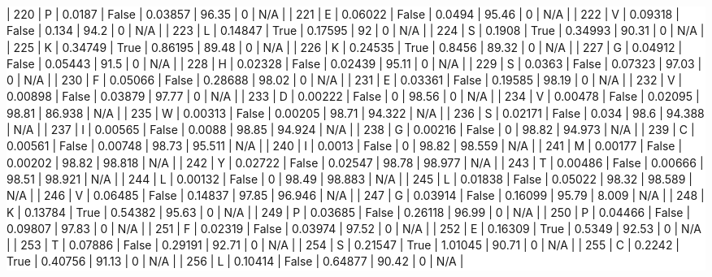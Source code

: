 |   220 | P    |         0.0187  | False     |                          0.03857 |                 96.35 |         0     | N/A                             |
|   221 | E    |         0.06022 | False     |                          0.0494  |                 95.46 |         0     | N/A                             |
|   222 | V    |         0.09318 | False     |                          0.134   |                 94.2  |         0     | N/A                             |
|   223 | L    |         0.14847 | True      |                          0.17595 |                 92    |         0     | N/A                             |
|   224 | S    |         0.1908  | True      |                          0.34993 |                 90.31 |         0     | N/A                             |
|   225 | K    |         0.34749 | True      |                          0.86195 |                 89.48 |         0     | N/A                             |
|   226 | K    |         0.24535 | True      |                          0.8456  |                 89.32 |         0     | N/A                             |
|   227 | G    |         0.04912 | False     |                          0.05443 |                 91.5  |         0     | N/A                             |
|   228 | H    |         0.02328 | False     |                          0.02439 |                 95.11 |         0     | N/A                             |
|   229 | S    |         0.0363  | False     |                          0.07323 |                 97.03 |         0     | N/A                             |
|   230 | F    |         0.05066 | False     |                          0.28688 |                 98.02 |         0     | N/A                             |
|   231 | E    |         0.03361 | False     |                          0.19585 |                 98.19 |         0     | N/A                             |
|   232 | V    |         0.00898 | False     |                          0.03879 |                 97.77 |         0     | N/A                             |
|   233 | D    |         0.00222 | False     |                          0       |                 98.56 |         0     | N/A                             |
|   234 | V    |         0.00478 | False     |                          0.02095 |                 98.81 |        86.938 | N/A                             |
|   235 | W    |         0.00313 | False     |                          0.00205 |                 98.71 |        94.322 | N/A                             |
|   236 | S    |         0.02171 | False     |                          0.034   |                 98.6  |        94.388 | N/A                             |
|   237 | I    |         0.00565 | False     |                          0.0088  |                 98.85 |        94.924 | N/A                             |
|   238 | G    |         0.00216 | False     |                          0       |                 98.82 |        94.973 | N/A                             |
|   239 | C    |         0.00561 | False     |                          0.00748 |                 98.73 |        95.511 | N/A                             |
|   240 | I    |         0.0013  | False     |                          0       |                 98.82 |        98.559 | N/A                             |
|   241 | M    |         0.00177 | False     |                          0.00202 |                 98.82 |        98.818 | N/A                             |
|   242 | Y    |         0.02722 | False     |                          0.02547 |                 98.78 |        98.977 | N/A                             |
|   243 | T    |         0.00486 | False     |                          0.00666 |                 98.51 |        98.921 | N/A                             |
|   244 | L    |         0.00132 | False     |                          0       |                 98.49 |        98.883 | N/A                             |
|   245 | L    |         0.01838 | False     |                          0.05022 |                 98.32 |        98.589 | N/A                             |
|   246 | V    |         0.06485 | False     |                          0.14837 |                 97.85 |        96.946 | N/A                             |
|   247 | G    |         0.03914 | False     |                          0.16099 |                 95.79 |         8.009 | N/A                             |
|   248 | K    |         0.13784 | True      |                          0.54382 |                 95.63 |         0     | N/A                             |
|   249 | P    |         0.03685 | False     |                          0.26118 |                 96.99 |         0     | N/A                             |
|   250 | P    |         0.04466 | False     |                          0.09807 |                 97.83 |         0     | N/A                             |
|   251 | F    |         0.02319 | False     |                          0.03974 |                 97.52 |         0     | N/A                             |
|   252 | E    |         0.16309 | True      |                          0.5349  |                 92.53 |         0     | N/A                             |
|   253 | T    |         0.07886 | False     |                          0.29191 |                 92.71 |         0     | N/A                             |
|   254 | S    |         0.21547 | True      |                          1.01045 |                 90.71 |         0     | N/A                             |
|   255 | C    |         0.2242  | True      |                          0.40756 |                 91.13 |         0     | N/A                             |
|   256 | L    |         0.10414 | False     |                          0.64877 |                 90.42 |         0     | N/A                             |